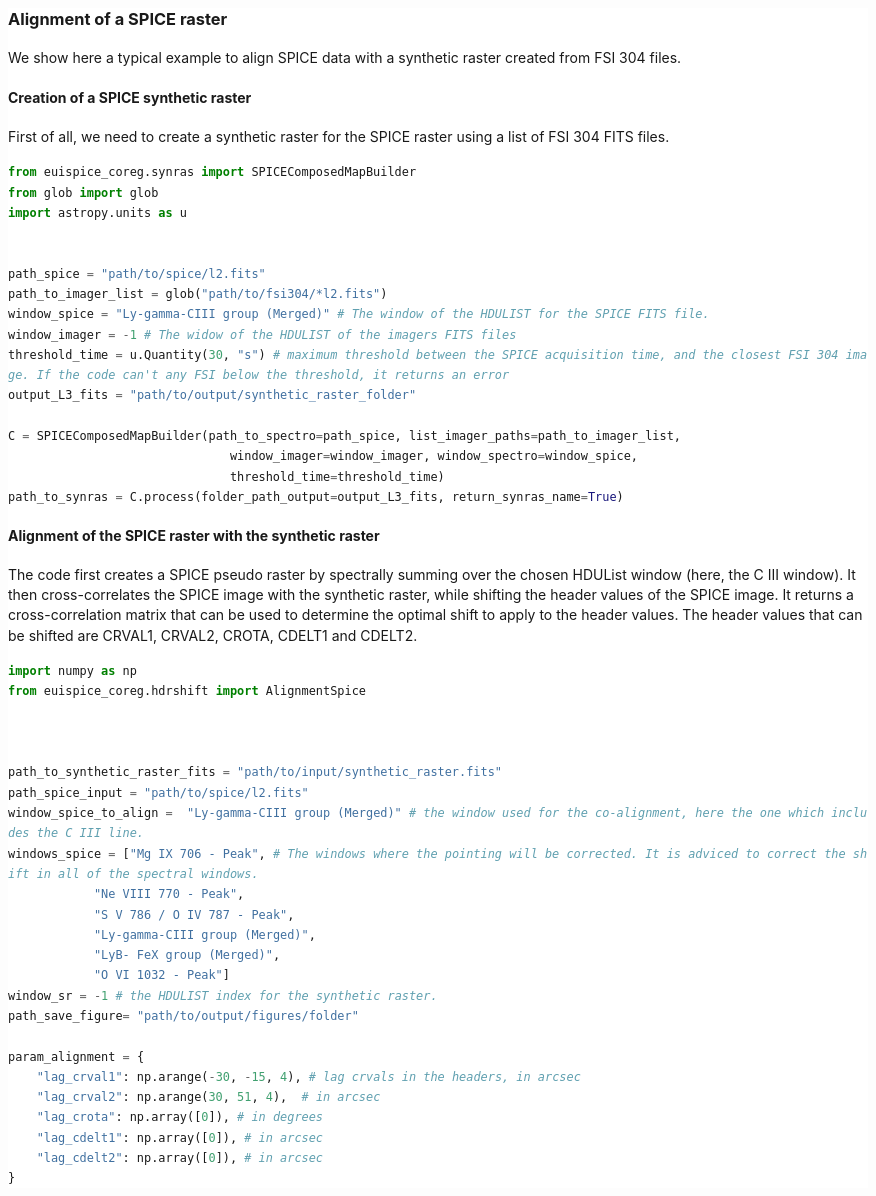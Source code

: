 ### Alignment of a SPICE raster  

We show here a typical example to align SPICE data with a synthetic raster created from FSI 304 files. 

####  Creation of a SPICE synthetic raster 
First of all, we need to create a synthetic raster for the SPICE raster using a list of FSI 304 FITS files.
```python
from euispice_coreg.synras import SPICEComposedMapBuilder
from glob import glob
import astropy.units as u


path_spice = "path/to/spice/l2.fits"
path_to_imager_list = glob("path/to/fsi304/*l2.fits")
window_spice = "Ly-gamma-CIII group (Merged)" # The window of the HDULIST for the SPICE FITS file. 
window_imager = -1 # The widow of the HDULIST of the imagers FITS files
threshold_time = u.Quantity(30, "s") # maximum threshold between the SPICE acquisition time, and the closest FSI 304 image. If the code can't any FSI below the threshold, it returns an error 
output_L3_fits = "path/to/output/synthetic_raster_folder"

C = SPICEComposedMapBuilder(path_to_spectro=path_spice, list_imager_paths=path_to_imager_list,
                               window_imager=window_imager, window_spectro=window_spice,
                               threshold_time=threshold_time)
path_to_synras = C.process(folder_path_output=output_L3_fits, return_synras_name=True)
```
#### Alignment of the SPICE raster with the synthetic raster

The code first creates a SPICE pseudo raster by spectrally summing over the chosen HDUList window (here, the C III window). It then cross-correlates the SPICE image with the synthetic raster, while shifting the header values of the SPICE image.
It returns a cross-correlation matrix that can be used to determine the optimal shift to apply to the header values.
The header values that can be shifted are CRVAL1, CRVAL2, CROTA, CDELT1  and CDELT2.

```python
import numpy as np
from euispice_coreg.hdrshift import AlignmentSpice



path_to_synthetic_raster_fits = "path/to/input/synthetic_raster.fits"
path_spice_input = "path/to/spice/l2.fits"
window_spice_to_align =  "Ly-gamma-CIII group (Merged)" # the window used for the co-alignment, here the one which includes the C III line.
windows_spice = ["Mg IX 706 - Peak", # The windows where the pointing will be corrected. It is adviced to correct the shift in all of the spectral windows. 
            "Ne VIII 770 - Peak",
            "S V 786 / O IV 787 - Peak",
            "Ly-gamma-CIII group (Merged)",
            "LyB- FeX group (Merged)",
            "O VI 1032 - Peak"] 
window_sr = -1 # the HDULIST index for the synthetic raster. 
path_save_figure= "path/to/output/figures/folder"

param_alignment = {
    "lag_crval1": np.arange(-30, -15, 4), # lag crvals in the headers, in arcsec
    "lag_crval2": np.arange(30, 51, 4),  # in arcsec
    "lag_crota": np.array([0]), # in degrees
    "lag_cdelt1": np.array([0]), # in arcsec
    "lag_cdelt2": np.array([0]), # in arcsec
}
```